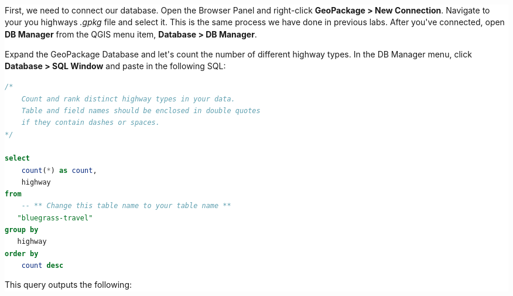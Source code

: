 First, we need to connect our database. Open the Browser Panel and right-click **GeoPackage > New Connection**. Navigate to your you highways *.gpkg* file and select it. This is the same process we have done in previous labs. After you've connected, open **DB Manager** from the QGIS menu item, **Database > DB Manager**.

Expand the GeoPackage Database and let's count the number of different highway types. In the DB Manager menu, click **Database > SQL Window** and paste in the following SQL:

```sql
/* 
    Count and rank distinct highway types in your data.
    Table and field names should be enclosed in double quotes 
    if they contain dashes or spaces.
*/

select
    count(*) as count,
    highway
from
    -- ** Change this table name to your table name **
   "bluegrass-travel"
group by 
   highway
order by
    count desc
```

This query outputs the following:
